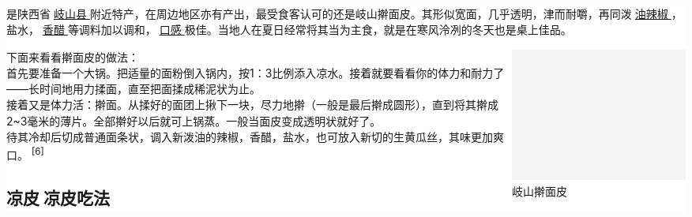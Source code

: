   是陕西省
  <a href="/item/%E5%B2%90%E5%B1%B1%E5%8E%BF" target="_blank">
   岐山县
  </a>
  附近特产，在周边地区亦有产出，最受食客认可的还是岐山擀面皮。其形似宽面，几乎透明，津而耐嚼，再同泼
  <a href="/item/%E6%B2%B9%E8%BE%A3%E6%A4%92" target="_blank">
   油辣椒
  </a>
  ，盐水，
  <a href="/item/%E9%A6%99%E9%86%8B" target="_blank">
   香醋
  </a>
  等调料加以调和，
  <a href="/item/%E5%8F%A3%E6%84%9F" target="_blank">
   口感
  </a>
  极佳。当地人在夏日经常将其当为主食，就是在寒风泠冽的冬天也是桌上佳品。
 </div>
 <div class="para" label-module="para">
  下面来看看擀面皮的做法：
  <div class="lemma-picture text-pic layout-right" style="width:220px; float: right;">
   <a class="image-link" href="/pic/%E5%87%89%E7%9A%AE/423654/0/6a22e82481ef45038644f965?fr=lemma&amp;ct=single" nslog-type="9317" style="width:220px;height:165px;" target="_blank" title="岐山擀面皮">
    <img alt="岐山擀面皮" class="lazy-img" data-src="https://gss2.bdstatic.com/9fo3dSag_xI4khGkpoWK1HF6hhy/baike/s%3D220/sign=f498c3b2b9014a90853e41bf99763971/09fa513d269759eed7e21ccbb2fb43166d22df04.jpg" src="data:image/png;base64,iVBORw0KGgoAAAANSUhEUgAAAAEAAAABCAMAAAAoyzS7AAAAGXRFWHRTb2Z0d2FyZQBBZG9iZSBJbWFnZVJlYWR5ccllPAAAAAZQTFRF9fX1AAAA0VQI3QAAAAxJREFUeNpiYAAIMAAAAgABT21Z4QAAAABJRU5ErkJggg==" style="width:220px;height:165px;"/>
   </a>
   <span class="description">
    岐山擀面皮
   </span>
  </div>
 </div>
 <div class="para" label-module="para">
  首先要准备一个大锅。把适量的面粉倒入锅内，按1：3比例添入凉水。接着就要看看你的体力和耐力了——长时间地用力揉面，直至把面揉成稀泥状为止。
 </div>
 <div class="para" label-module="para">
  接着又是体力活：擀面。从揉好的面团上揪下一块，尽力地擀（一般是最后擀成圆形），直到将其擀成2~3毫米的薄片。全部擀好以后就可上锅蒸。一般当面皮变成透明状就好了。
 </div>
 <div class="para" label-module="para">
  待其冷却后切成普通面条状，调入新泼油的辣椒，香醋，盐水，也可放入新切的生黄瓜丝，其味更加爽口。
  <sup class="sup--normal" data-ctrmap=":6," data-sup="6">
   [6]
  </sup>
  <a class="sup-anchor" name="ref_[6]_22055">
  </a>
 </div>
 <div class="anchor-list">
  <a class="lemma-anchor para-title" name="6">
  </a>
  <a class="lemma-anchor" name="sub22055_6">
  </a>
  <a class="lemma-anchor" name="凉皮吃法">
  </a>
 </div>
 <div class="para-title level-2" label-module="para-title">
  <h2 class="title-text">
   <span class="title-prefix">
    凉皮
   </span>
   凉皮吃法
  </h2>
  <a class="edit-icon j-edit-link" data-edit-dl="6" href="javascript:;" style="display: block;">
  </a>
 </div>
 <div class="para" label-module="para">